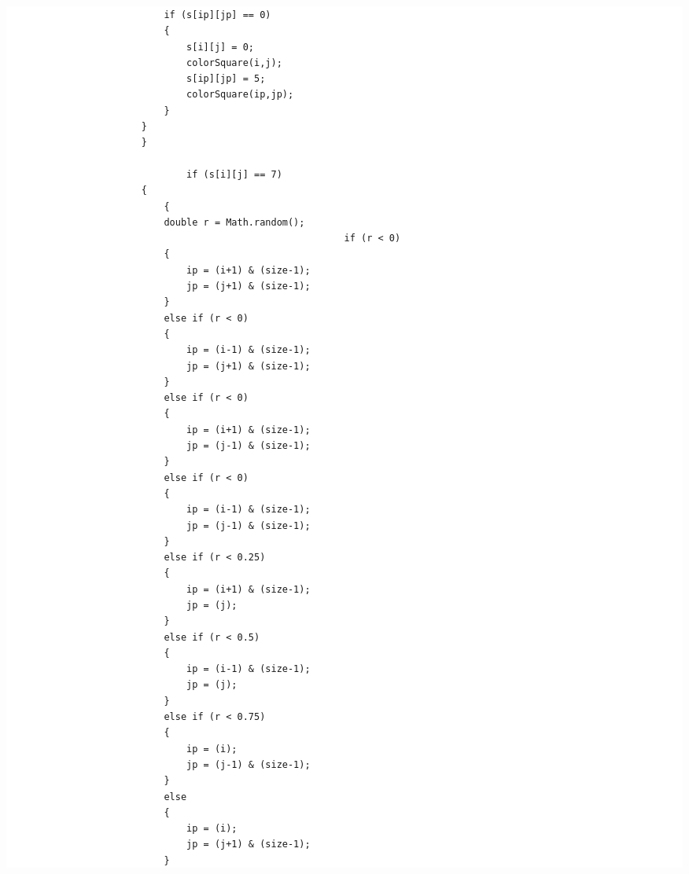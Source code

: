                                if (s[ip][jp] == 0)
                                {
                                    s[i][j] = 0;
									colorSquare(i,j);
									s[ip][jp] = 5;
									colorSquare(ip,jp);
                                }
                            }
                            }
							
									if (s[i][j] == 7)
                            {
                                {
                                double r = Math.random();
                                                                if (r < 0)
                                {
                                    ip = (i+1) & (size-1);
                                    jp = (j+1) & (size-1);
                                }
                                else if (r < 0)
                                {
                                    ip = (i-1) & (size-1);
                                    jp = (j+1) & (size-1);
                                }
                                else if (r < 0)
                                {
                                    ip = (i+1) & (size-1);
                                    jp = (j-1) & (size-1);
                                }
								else if (r < 0)
                                {
                                    ip = (i-1) & (size-1);
                                    jp = (j-1) & (size-1);
                                }
								else if (r < 0.25)
                                {
                                    ip = (i+1) & (size-1);
                                    jp = (j);
                                }
								else if (r < 0.5)
                                {
                                    ip = (i-1) & (size-1);
                                    jp = (j);
                                }
								else if (r < 0.75)
                                {
                                    ip = (i);
                                    jp = (j-1) & (size-1);
                                }
                                else
                                {
                                    ip = (i);
                                    jp = (j+1) & (size-1);
                                }
                            